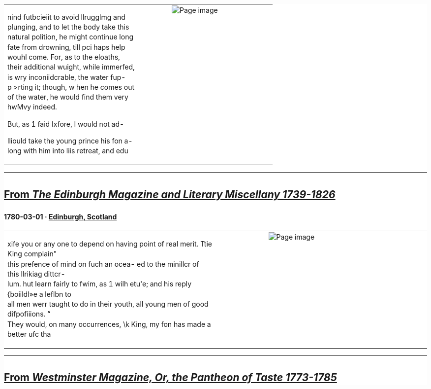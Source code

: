 <table style="width: 100%;"><tr><td style="width: 50%">

  
  
nind futbcieiit to avoid llrugglmg and  
plunging, and to let the body take this  
natural polition, he might continue long  
fate from drowning, till pci haps help  
wouhl come. For, as to the eloaths,  
their additional wuight, while immerfed,  
is wry inconiidcrable, the water fup-  
p &gt;rting it; though, w hen he comes out  
of the water, he would find them very  
hwMvy indeed.  
  
But, as 1 faid Ixfore, I would not ad-  
  
lliould take the young prince his fon a-  
long with him into liis retreat, and edu
</td><td style="width: 50%; max-height: 75%; margin: auto; display: block;">
<img alt="Page image" src="https://iiif.archive.org/image/iiif/2/sim_edinburgh-magazine-and-literary-miscellany_1780-03_42%2Fsim_edinburgh-magazine-and-literary-miscellany_1780-03_42_jp2.zip%2Fsim_edinburgh-magazine-and-literary-miscellany_1780-03_42_jp2%2Fsim_edinburgh-magazine-and-literary-miscellany_1780-03_42_0029.jp2/pct:19.44110576923077,61.68908227848101,69.44110576923077,14.260284810126583/600,/0/default.jpg"/>
</td>
</tr></table>

---

## [From _The Edinburgh Magazine and Literary Miscellany 1739-1826_](https://archive.org/details/sim_edinburgh-magazine-and-literary-miscellany_1780-03_42/page/n29/mode/1up?view=theater)

#### 1780-03-01 &middot; [Edinburgh, Scotland](http://dbpedia.org/resource/Edinburgh)

<table style="width: 100%;"><tr><td style="width: 50%">

  
xife you or any one to depend on having point of real merit. Ttie King complain&quot;  
this prefence of mind on fuch an ocea- ed to the minillcr of this llrikiag dittcr-  
lum. hut learn fairly to fwim, as 1 wilh etu&#x27;e; and his reply {boiildl»e a leflbn to  
all men werr taught to do in their youth, all young men of good difpofiiions. “  
They would, on many occurrences, \k King, my fon has made a better ufc tha
</td><td style="width: 50%; max-height: 75%; margin: auto; display: block;">
<img alt="Page image" src="https://iiif.archive.org/image/iiif/2/sim_edinburgh-magazine-and-literary-miscellany_1780-03_42%2Fsim_edinburgh-magazine-and-literary-miscellany_1780-03_42_jp2.zip%2Fsim_edinburgh-magazine-and-literary-miscellany_1780-03_42_jp2%2Fsim_edinburgh-magazine-and-literary-miscellany_1780-03_42_0029.jp2/pct:19.981971153846153,76.0878164556962,69.53125,6.724683544303797/600,/0/default.jpg"/>
</td>
</tr></table>

---

## [From _Westminster Magazine, Or, the Pantheon of Taste 1773-1785_](https://archive.org/details/sim_westminster-magazine-or-the-pantheon-of-taste_1780-03_8/page/n16/mode/1up?view=theater)
